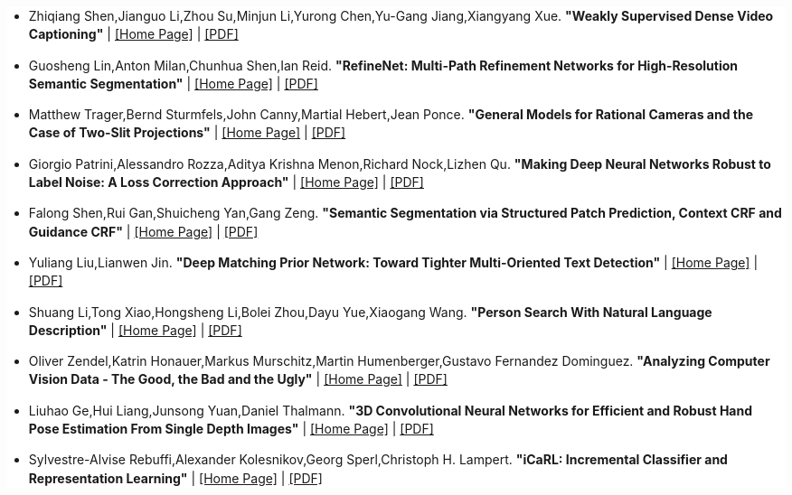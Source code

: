 
- Zhiqiang Shen,Jianguo Li,Zhou Su,Minjun Li,Yurong Chen,Yu-Gang Jiang,Xiangyang Xue. **"Weakly Supervised Dense Video Captioning"** | [[Home Page]](https://openaccess.thecvf.com/content_cvpr_2017/html/Shen_Weakly_Supervised_Dense_CVPR_2017_paper.html) | [[PDF]](https://openaccess.thecvf.com/content_cvpr_2017/papers/Shen_Weakly_Supervised_Dense_CVPR_2017_paper.pdf) 


- Guosheng Lin,Anton Milan,Chunhua Shen,Ian Reid. **"RefineNet: Multi-Path Refinement Networks for High-Resolution Semantic Segmentation"** | [[Home Page]](https://openaccess.thecvf.com/content_cvpr_2017/html/Lin_RefineNet_Multi-Path_Refinement_CVPR_2017_paper.html) | [[PDF]](https://openaccess.thecvf.com/content_cvpr_2017/papers/Lin_RefineNet_Multi-Path_Refinement_CVPR_2017_paper.pdf) 


- Matthew Trager,Bernd Sturmfels,John Canny,Martial Hebert,Jean Ponce. **"General Models for Rational Cameras and the Case of Two-Slit Projections"** | [[Home Page]](https://openaccess.thecvf.com/content_cvpr_2017/html/Trager_General_Models_for_CVPR_2017_paper.html) | [[PDF]](https://openaccess.thecvf.com/content_cvpr_2017/papers/Trager_General_Models_for_CVPR_2017_paper.pdf) 


- Giorgio Patrini,Alessandro Rozza,Aditya Krishna Menon,Richard Nock,Lizhen Qu. **"Making Deep Neural Networks Robust to Label Noise: A Loss Correction Approach"** | [[Home Page]](https://openaccess.thecvf.com/content_cvpr_2017/html/Patrini_Making_Deep_Neural_CVPR_2017_paper.html) | [[PDF]](https://openaccess.thecvf.com/content_cvpr_2017/papers/Patrini_Making_Deep_Neural_CVPR_2017_paper.pdf) 


- Falong Shen,Rui Gan,Shuicheng Yan,Gang Zeng. **"Semantic Segmentation via Structured Patch Prediction, Context CRF and Guidance CRF"** | [[Home Page]](https://openaccess.thecvf.com/content_cvpr_2017/html/Shen_Semantic_Segmentation_via_CVPR_2017_paper.html) | [[PDF]](https://openaccess.thecvf.com/content_cvpr_2017/papers/Shen_Semantic_Segmentation_via_CVPR_2017_paper.pdf) 


- Yuliang Liu,Lianwen Jin. **"Deep Matching Prior Network: Toward Tighter Multi-Oriented Text Detection"** | [[Home Page]](https://openaccess.thecvf.com/content_cvpr_2017/html/Liu_Deep_Matching_Prior_CVPR_2017_paper.html) | [[PDF]](https://openaccess.thecvf.com/content_cvpr_2017/papers/Liu_Deep_Matching_Prior_CVPR_2017_paper.pdf) 


- Shuang Li,Tong Xiao,Hongsheng Li,Bolei Zhou,Dayu Yue,Xiaogang Wang. **"Person Search With Natural Language Description"** | [[Home Page]](https://openaccess.thecvf.com/content_cvpr_2017/html/Li_Person_Search_With_CVPR_2017_paper.html) | [[PDF]](https://openaccess.thecvf.com/content_cvpr_2017/papers/Li_Person_Search_With_CVPR_2017_paper.pdf) 


- Oliver Zendel,Katrin Honauer,Markus Murschitz,Martin Humenberger,Gustavo Fernandez Dominguez. **"Analyzing Computer Vision Data - The Good, the Bad and the Ugly"** | [[Home Page]](https://openaccess.thecvf.com/content_cvpr_2017/html/Zendel_Analyzing_Computer_Vision_CVPR_2017_paper.html) | [[PDF]](https://openaccess.thecvf.com/content_cvpr_2017/papers/Zendel_Analyzing_Computer_Vision_CVPR_2017_paper.pdf) 


- Liuhao Ge,Hui Liang,Junsong Yuan,Daniel Thalmann. **"3D Convolutional Neural Networks for Efficient and Robust Hand Pose Estimation From Single Depth Images"** | [[Home Page]](https://openaccess.thecvf.com/content_cvpr_2017/html/Ge_3D_Convolutional_Neural_CVPR_2017_paper.html) | [[PDF]](https://openaccess.thecvf.com/content_cvpr_2017/papers/Ge_3D_Convolutional_Neural_CVPR_2017_paper.pdf) 


- Sylvestre-Alvise Rebuffi,Alexander Kolesnikov,Georg Sperl,Christoph H. Lampert. **"iCaRL: Incremental Classifier and Representation Learning"** | [[Home Page]](https://openaccess.thecvf.com/content_cvpr_2017/html/Rebuffi_iCaRL_Incremental_Classifier_CVPR_2017_paper.html) | [[PDF]](https://openaccess.thecvf.com/content_cvpr_2017/papers/Rebuffi_iCaRL_Incremental_Classifier_CVPR_2017_paper.pdf) 
